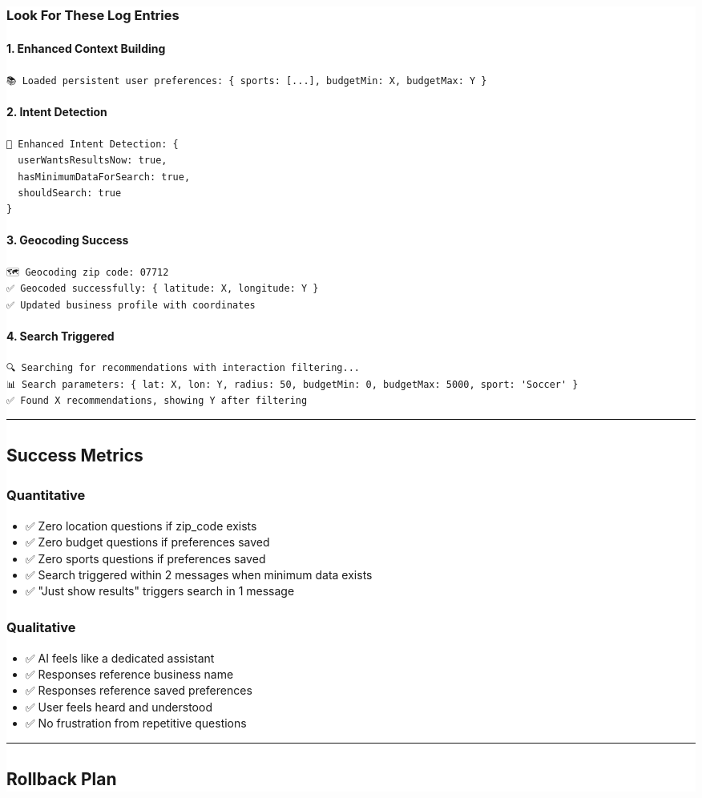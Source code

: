### Look For These Log Entries

#### 1. Enhanced Context Building
```
📚 Loaded persistent user preferences: { sports: [...], budgetMin: X, budgetMax: Y }
```

#### 2. Intent Detection
```
🎯 Enhanced Intent Detection: {
  userWantsResultsNow: true,
  hasMinimumDataForSearch: true,
  shouldSearch: true
}
```

#### 3. Geocoding Success
```
🗺️ Geocoding zip code: 07712
✅ Geocoded successfully: { latitude: X, longitude: Y }
✅ Updated business profile with coordinates
```

#### 4. Search Triggered
```
🔍 Searching for recommendations with interaction filtering...
📊 Search parameters: { lat: X, lon: Y, radius: 50, budgetMin: 0, budgetMax: 5000, sport: 'Soccer' }
✅ Found X recommendations, showing Y after filtering
```

---

## Success Metrics

### Quantitative
- ✅ Zero location questions if zip_code exists
- ✅ Zero budget questions if preferences saved
- ✅ Zero sports questions if preferences saved
- ✅ Search triggered within 2 messages when minimum data exists
- ✅ "Just show results" triggers search in 1 message

### Qualitative
- ✅ AI feels like a dedicated assistant
- ✅ Responses reference business name
- ✅ Responses reference saved preferences
- ✅ User feels heard and understood
- ✅ No frustration from repetitive questions

---

## Rollback Plan
